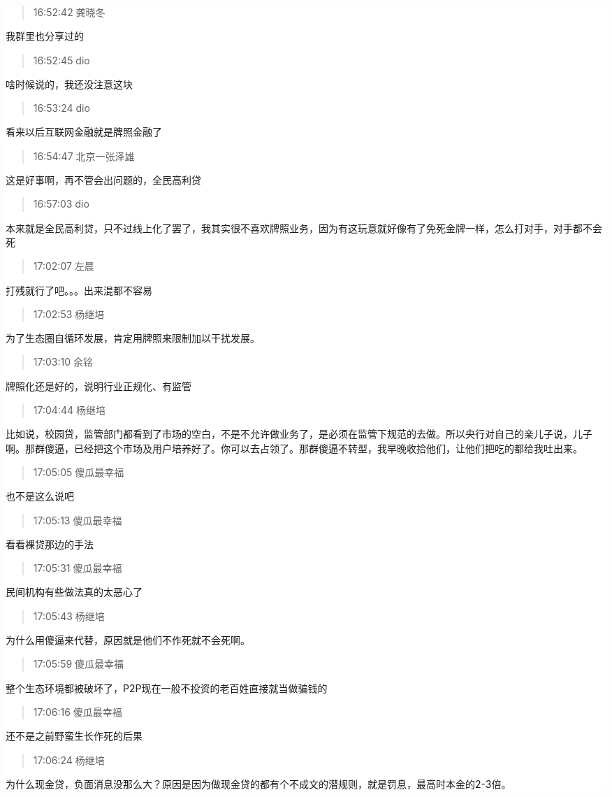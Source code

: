 > 16:52:42  龚晓冬  
   
我群里也分享过的  
   
> 16:52:45  dio  
   
啥时候说的，我还没注意这块  
   
> 16:53:24  dio  
   
看来以后互联网金融就是牌照金融了  
   
> 16:54:47  北京一张泽雄  
   
这是好事啊，再不管会出问题的，全民高利贷  
   
> 16:57:03  dio  
   
本来就是全民高利贷，只不过线上化了罢了，我其实很不喜欢牌照业务，因为有这玩意就好像有了免死金牌一样，怎么打对手，对手都不会死  
   
> 17:02:07  左晨  
   
打残就行了吧。。。出来混都不容易  
   
> 17:02:53  杨继培  
   
为了生态圈自循环发展，肯定用牌照来限制加以干扰发展。  
   
> 17:03:10  余铭  
   
牌照化还是好的，说明行业正规化、有监管  
   
> 17:04:44  杨继培  
   
比如说，校园贷，监管部门都看到了市场的空白，不是不允许做业务了，是必须在监管下规范的去做。所以央行对自己的亲儿子说，儿子啊。那群傻逼，已经把这个市场及用户培养好了。你可以去占领了。那群傻逼不转型，我早晚收拾他们，让他们把吃的都给我吐出来。  
   
> 17:05:05  傻瓜最幸福  
   
也不是这么说吧  
   
> 17:05:13  傻瓜最幸福  
   
看看裸贷那边的手法  
   
> 17:05:31  傻瓜最幸福  
   
民间机构有些做法真的太恶心了  
   
> 17:05:43  杨继培  
   
为什么用傻逼来代替，原因就是他们不作死就不会死啊。  
   
> 17:05:59  傻瓜最幸福  
   
整个生态环境都被破坏了，P2P现在一般不投资的老百姓直接就当做骗钱的  
   
> 17:06:16  傻瓜最幸福  
   
还不是之前野蛮生长作死的后果  
   
> 17:06:24  杨继培  
   
为什么现金贷，负面消息没那么大？原因是因为做现金贷的都有个不成文的潜规则，就是罚息，最高时本金的2-3倍。  
   